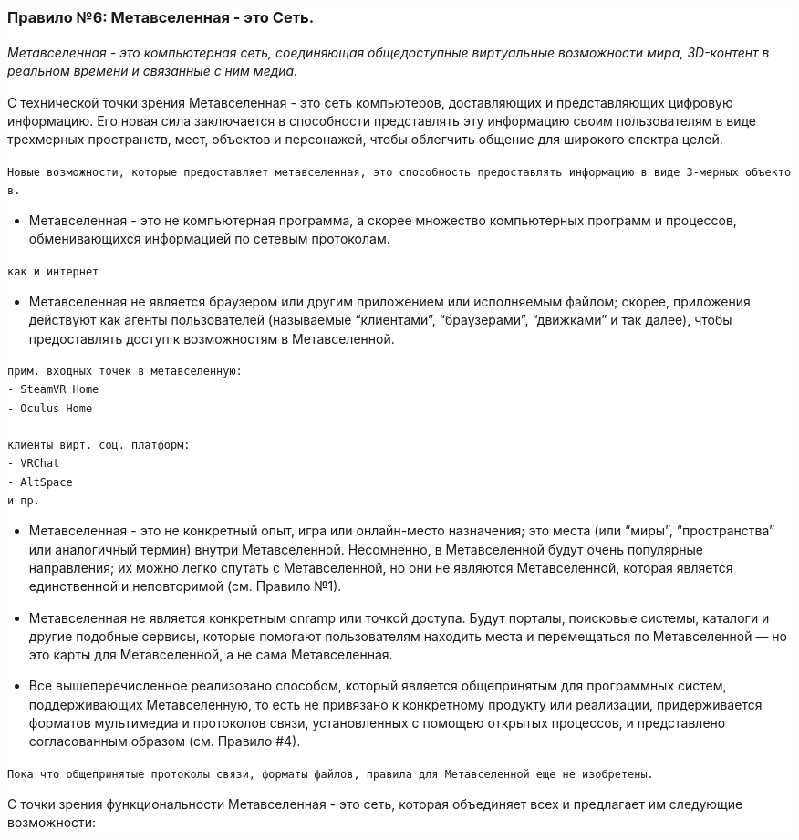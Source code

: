 ### Правило №6: Метавселенная - это Сеть.
*Метавселенная - это компьютерная сеть, соединяющая общедоступные виртуальные возможности мира, 3D-контент в реальном времени и связанные с ним медиа.*

С технической точки зрения Метавселенная - это сеть компьютеров, доставляющих и представляющих цифровую информацию. Его новая сила заключается в способности представлять эту информацию своим пользователям в виде трехмерных пространств, мест, объектов и персонажей, чтобы облегчить общение для широкого спектра целей.

```
Новые возможности, которые предоставляет метавселенная, это способность предоставлять информацию в виде 3-мерных объектов.
```

- Метавселенная - это не компьютерная программа, а скорее множество компьютерных программ и процессов, обменивающихся информацией по сетевым протоколам.

```
как и интернет
```

- Метавселенная не является браузером или другим приложением или исполняемым файлом; скорее, приложения действуют как агенты пользователей (называемые “клиентами”, “браузерами”, “движками” и так далее), чтобы предоставлять доступ к возможностям в Метавселенной.

```
прим. входных точек в метавселенную:
- SteamVR Home
- Oculus Home

клиенты вирт. соц. платформ:
- VRChat
- AltSpace
и пр.
```

- Метавселенная - это не конкретный опыт, игра или онлайн-место назначения; это места (или “миры”, “пространства” или аналогичный термин) внутри Метавселенной. Несомненно, в Метавселенной будут очень популярные направления; их можно легко спутать с Метавселенной, но они не являются Метавселенной, которая является единственной и неповторимой (см. Правило №1).

- Метавселенная не является конкретным onramp или точкой доступа. Будут порталы, поисковые системы, каталоги и другие подобные сервисы, которые помогают пользователям находить места и перемещаться по Метавселенной — но это карты для Метавселенной, а не сама Метавселенная.

- Все вышеперечисленное реализовано способом, который является общепринятым для программных систем, поддерживающих Метавселенную, то есть не привязано к конкретному продукту или реализации, придерживается форматов мультимедиа и протоколов связи, установленных с помощью открытых процессов, и представлено согласованным образом (см. Правило #4).

```
Пока что общепринятые протоколы связи, форматы файлов, правила для Метавселенной еще не изобретены.
```

С точки зрения функциональности Метавселенная - это сеть, которая объединяет всех и предлагает им следующие возможности:

